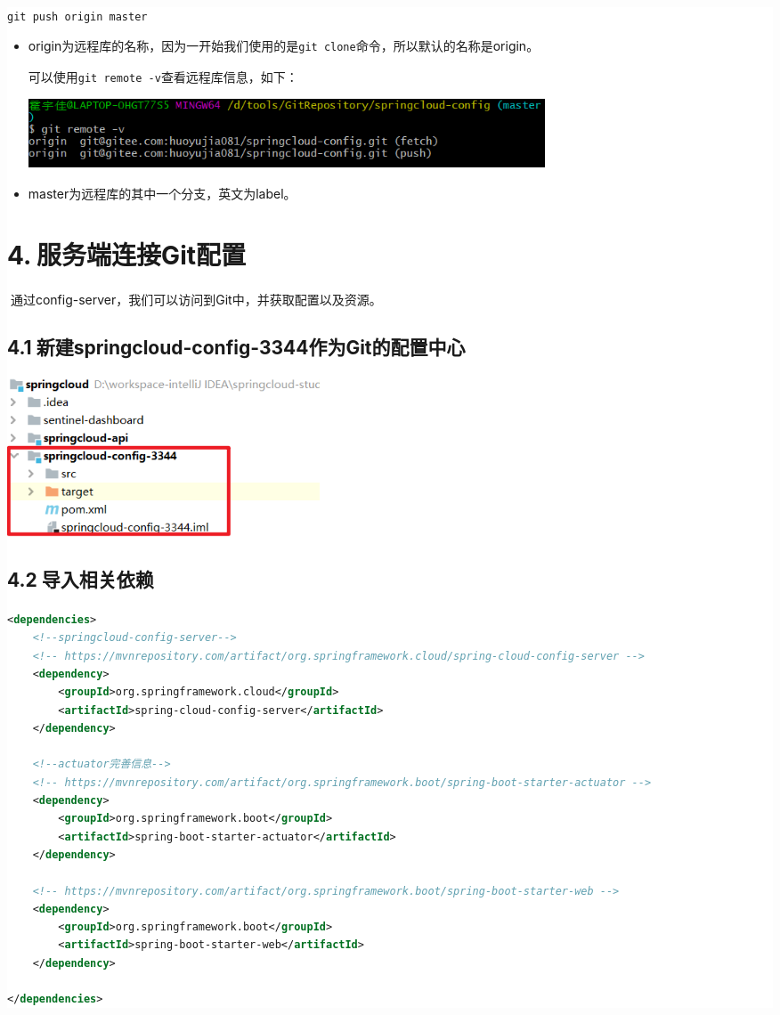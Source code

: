 ```
git push origin master
```

- origin为远程库的名称，因为一开始我们使用的是`git clone`命令，所以默认的名称是origin。

  可以使用`git remote -v`查看远程库信息，如下：

  <img src="imgs/image-20210913003815339.png" alt="image-20210913003815339" style="zoom:80%;" />

- master为远程库的其中一个分支，英文为label。

# 4. 服务端连接Git配置

​		通过config-server，我们可以访问到Git中，并获取配置以及资源。

## 4.1 新建springcloud-config-3344作为Git的配置中心

<img src="imgs/image-20210913004813549.png" alt="image-20210913004813549" style="zoom:80%;" />

## 4.2 导入相关依赖

```xml
<dependencies>
    <!--springcloud-config-server-->
    <!-- https://mvnrepository.com/artifact/org.springframework.cloud/spring-cloud-config-server -->
    <dependency>
        <groupId>org.springframework.cloud</groupId>
        <artifactId>spring-cloud-config-server</artifactId>
    </dependency>

    <!--actuator完善信息-->
    <!-- https://mvnrepository.com/artifact/org.springframework.boot/spring-boot-starter-actuator -->
    <dependency>
        <groupId>org.springframework.boot</groupId>
        <artifactId>spring-boot-starter-actuator</artifactId>
    </dependency>

    <!-- https://mvnrepository.com/artifact/org.springframework.boot/spring-boot-starter-web -->
    <dependency>
        <groupId>org.springframework.boot</groupId>
        <artifactId>spring-boot-starter-web</artifactId>
    </dependency>

</dependencies>
```